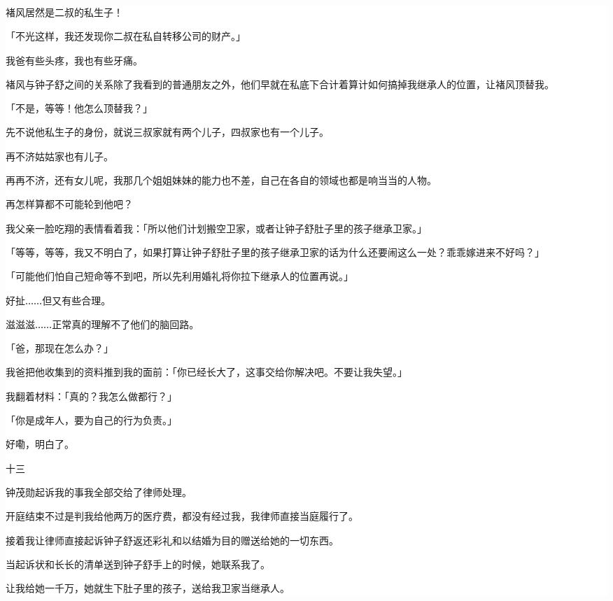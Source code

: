 褚风居然是二叔的私生子！


「不光这样，我还发现你二叔在私自转移公司的财产。」


我爸有些头疼，我也有些牙痛。


褚风与钟子舒之间的关系除了我看到的普通朋友之外，他们早就在私底下合计着算计如何搞掉我继承人的位置，让褚风顶替我。


「不是，等等！他怎么顶替我？」


先不说他私生子的身份，就说三叔家就有两个儿子，四叔家也有一个儿子。


再不济姑姑家也有儿子。


再再不济，还有女儿呢，我那几个姐姐妹妹的能力也不差，自己在各自的领域也都是响当当的人物。


再怎样算都不可能轮到他吧？


我父亲一脸吃翔的表情看着我：「所以他们计划搬空卫家，或者让钟子舒肚子里的孩子继承卫家。」


「等等，等等，我又不明白了，如果打算让钟子舒肚子里的孩子继承卫家的话为什么还要闹这么一处？乖乖嫁进来不好吗？」


「可能他们怕自己短命等不到吧，所以先利用婚礼将你拉下继承人的位置再说。」


好扯……但又有些合理。


滋滋滋……正常真的理解不了他们的脑回路。


「爸，那现在怎么办？」


我爸把他收集到的资料推到我的面前：「你已经长大了，这事交给你解决吧。不要让我失望。」


我翻着材料：「真的？我怎么做都行？」


「你是成年人，要为自己的行为负责。」


好嘞，明白了。


十三


钟茂勋起诉我的事我全部交给了律师处理。


开庭结束不过是判我给他两万的医疗费，都没有经过我，我律师直接当庭履行了。


接着我让律师直接起诉钟子舒返还彩礼和以结婚为目的赠送给她的一切东西。


当起诉状和长长的清单送到钟子舒手上的时候，她联系我了。


让我给她一千万，她就生下肚子里的孩子，送给我卫家当继承人。
